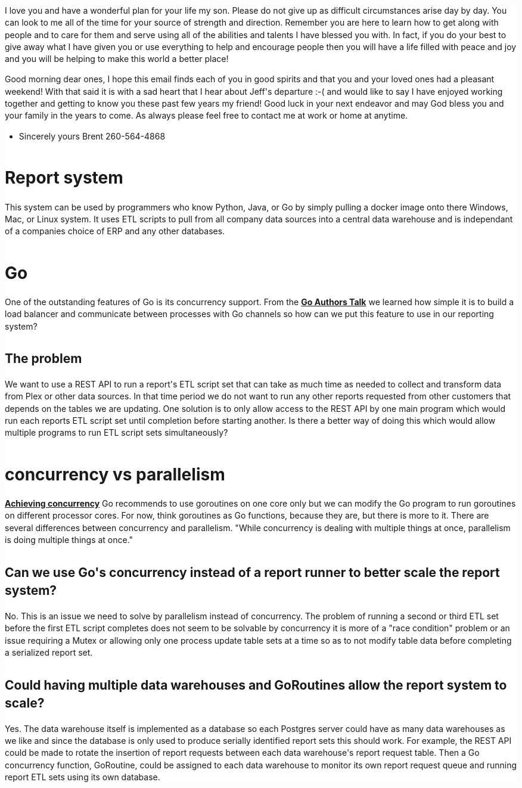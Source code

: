 I love you and have a wonderful plan for your life my son. Please do not give up as difficult circumstances arise day by day. You can look to me all of the time for your source of strength and direction. Remember you are here to learn how to get along with people and to care for them and serve using all of the abilities and talents I have blessed you with.  In fact, if you do your best to give away what I have given you or use everything to help and encourage people then you will have a life filled with peace and joy and you will be helping to make this world a better place!

Good morning dear ones,
I hope this email finds each of you in good spirits and that you and your loved ones had a pleasant weekend!  With that said it is with a sad heart that I hear about Jeff's departure :-( and would like to say I have enjoyed working together and getting to know you these past few years my friend!  Good luck in your next endeavor and may God bless you and your family in the years to come.
As always please feel free to contact me at work or home at anytime.
- Sincerely yours
Brent
260-564-4868

# Report system
This system can be used by programmers who know Python, Java, or Go by simply pulling a docker image onto there Windows, Mac, or Linux system.  It uses ETL scripts to pull from all company data sources into a central data warehouse and is independant of a companies choice of ERP and any other databases.
# Go
One of the outstanding features of Go is its concurrency support. From the **[Go Authors Talk](https://go.dev/blog/io2010)** we learned how simple it is to build a load balancer and communicate between processes with Go channels so how can we put this feature to use in our reporting system? 
## The problem
We want to use a REST API to run a report's ETL script set that can take as much time as needed to collect and transform data from Plex or other data sources. In that time period we do not want to run any other reports requested from other customers that depends on the tables we are updating. One solution is to only allow access to the REST API by one main program which would run each reports ETL script set until completion before starting another.  Is there a better way of doing this which would allow multiple programs to run ETL script sets simultaneously?

# concurrency vs parallelism
**[Achieving concurrency](https://medium.com/rungo/achieving-concurrency-in-go-3f84cbf870ca)**
Go recommends to use goroutines on one core only but we can modify the Go program to run goroutines on different processor cores. For now, think goroutines as Go functions, because they are, but there is more to it.
There are several differences between concurrency and parallelism. "While concurrency is dealing with multiple things at once, parallelism is doing multiple things at once." 

## Can we use Go's concurrency instead of a report runner to better scale the report system?
No. This is an issue we need to solve by parallelism instead of concurrency. The problem of running a second or third ETL set before the first ETL script completes does not seem to be solvable by concurrency it is more of a "race condition" problem or an issue requiring a Mutex or allowing only one process update table sets at a time so as to not modify table data before completing a serialized report set.
## Could having multiple data warehouses and GoRoutines allow the report system to scale?
Yes. The data warehouse itself is implemented as a database so each Postgres server could have as many data warehouses as we like and since the database is only used to produce serially identified report sets this should work. For example, the REST API could be made to rotate the insertion of report requests between each data warehouse's report request table. Then a Go concurrency function, GoRoutine, could be assigned to each data warehouse to monitor its own report request queue and running report ETL sets using its own database.
